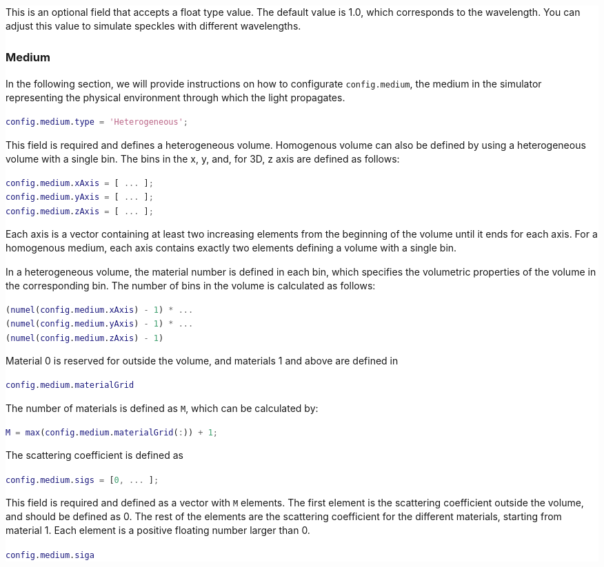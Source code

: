 This is an optional field that accepts a float type value. The default value is 1.0, which corresponds to the wavelength. You can adjust this value to simulate speckles with different wavelengths.

<a name="med"></a>
### Medium

In the following section, we will provide instructions on how to configurate `config.medium`, the medium in the simulator representing the physical environment through which the light propagates.

```matlab
config.medium.type = 'Heterogeneous';
```

This field is required and defines a heterogeneous volume. Homogenous volume can also be defined by using a heterogeneous volume with a single bin. The bins in the x, y, and, for 3D, z axis are defined as follows:

```matlab
config.medium.xAxis = [ ... ];
config.medium.yAxis = [ ... ];
config.medium.zAxis = [ ... ];
```

Each axis is a vector containing at least two increasing elements from the beginning of the volume until it ends for each axis. For a homogenous medium, each axis contains exactly two elements defining a volume with a single bin.

In a heterogeneous volume, the material number is defined in each bin, which specifies the volumetric properties of the volume in the corresponding bin. The number of bins in the volume is calculated as follows:

```matlab
(numel(config.medium.xAxis) - 1) * ...
(numel(config.medium.yAxis) - 1) * ...
(numel(config.medium.zAxis) - 1)
```

Material 0 is reserved for outside the volume, and materials 1 and above are defined in

```matlab
config.medium.materialGrid
```

The number of materials is defined as `M`, which can be calculated by:

```matlab
M = max(config.medium.materialGrid(:)) + 1;
```

The scattering coefficient is defined as

```matlab
config.medium.sigs = [0, ... ];
```
This field is required and defined as a vector with `M` elements. The first element is the scattering coefficient outside the volume, and should be defined as 0. The rest of the elements are the scattering coefficient for the different materials, starting from material 1. Each element is a positive floating number larger than 0.

```matlab
config.medium.siga
```
